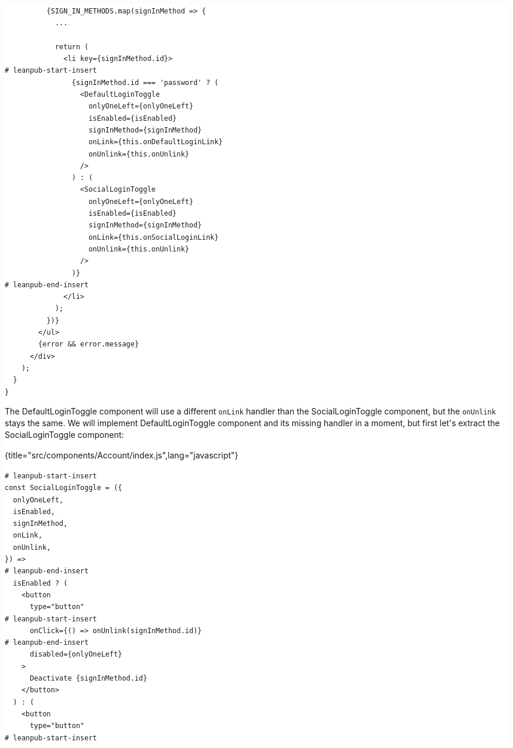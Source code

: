 ~~~~~~~~
          {SIGN_IN_METHODS.map(signInMethod => {
            ...

            return (
              <li key={signInMethod.id}>
# leanpub-start-insert
                {signInMethod.id === 'password' ? (
                  <DefaultLoginToggle
                    onlyOneLeft={onlyOneLeft}
                    isEnabled={isEnabled}
                    signInMethod={signInMethod}
                    onLink={this.onDefaultLoginLink}
                    onUnlink={this.onUnlink}
                  />
                ) : (
                  <SocialLoginToggle
                    onlyOneLeft={onlyOneLeft}
                    isEnabled={isEnabled}
                    signInMethod={signInMethod}
                    onLink={this.onSocialLoginLink}
                    onUnlink={this.onUnlink}
                  />
                )}
# leanpub-end-insert
              </li>
            );
          })}
        </ul>
        {error && error.message}
      </div>
    );
  }
}
~~~~~~~~

The DefaultLoginToggle component will use a different `onLink` handler than the SocialLoginToggle component, but the `onUnlink` stays the same. We will implement DefaultLoginToggle component and its missing handler in a moment, but first let's extract the SocialLoginToggle component:

{title="src/components/Account/index.js",lang="javascript"}
~~~~~~~~
# leanpub-start-insert
const SocialLoginToggle = ({
  onlyOneLeft,
  isEnabled,
  signInMethod,
  onLink,
  onUnlink,
}) =>
# leanpub-end-insert
  isEnabled ? (
    <button
      type="button"
# leanpub-start-insert
      onClick={() => onUnlink(signInMethod.id)}
# leanpub-end-insert
      disabled={onlyOneLeft}
    >
      Deactivate {signInMethod.id}
    </button>
  ) : (
    <button
      type="button"
# leanpub-start-insert
~~~~~~~~